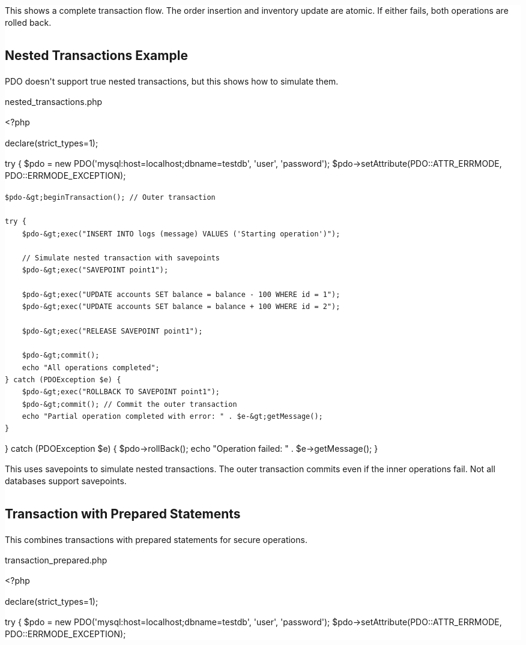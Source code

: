 This shows a complete transaction flow. The order insertion and inventory update
are atomic. If either fails, both operations are rolled back.

## Nested Transactions Example

PDO doesn't support true nested transactions, but this shows how to simulate them.

nested_transactions.php
  

&lt;?php

declare(strict_types=1);

try {
    $pdo = new PDO('mysql:host=localhost;dbname=testdb', 'user', 'password');
    $pdo-&gt;setAttribute(PDO::ATTR_ERRMODE, PDO::ERRMODE_EXCEPTION);
    
    $pdo-&gt;beginTransaction(); // Outer transaction
    
    try {
        $pdo-&gt;exec("INSERT INTO logs (message) VALUES ('Starting operation')");
        
        // Simulate nested transaction with savepoints
        $pdo-&gt;exec("SAVEPOINT point1");
        
        $pdo-&gt;exec("UPDATE accounts SET balance = balance - 100 WHERE id = 1");
        $pdo-&gt;exec("UPDATE accounts SET balance = balance + 100 WHERE id = 2");
        
        $pdo-&gt;exec("RELEASE SAVEPOINT point1");
        
        $pdo-&gt;commit();
        echo "All operations completed";
    } catch (PDOException $e) {
        $pdo-&gt;exec("ROLLBACK TO SAVEPOINT point1");
        $pdo-&gt;commit(); // Commit the outer transaction
        echo "Partial operation completed with error: " . $e-&gt;getMessage();
    }
} catch (PDOException $e) {
    $pdo-&gt;rollBack();
    echo "Operation failed: " . $e-&gt;getMessage();
}

This uses savepoints to simulate nested transactions. The outer transaction
commits even if the inner operations fail. Not all databases support savepoints.

## Transaction with Prepared Statements

This combines transactions with prepared statements for secure operations.

transaction_prepared.php
  

&lt;?php

declare(strict_types=1);

try {
    $pdo = new PDO('mysql:host=localhost;dbname=testdb', 'user', 'password');
    $pdo-&gt;setAttribute(PDO::ATTR_ERRMODE, PDO::ERRMODE_EXCEPTION);
    